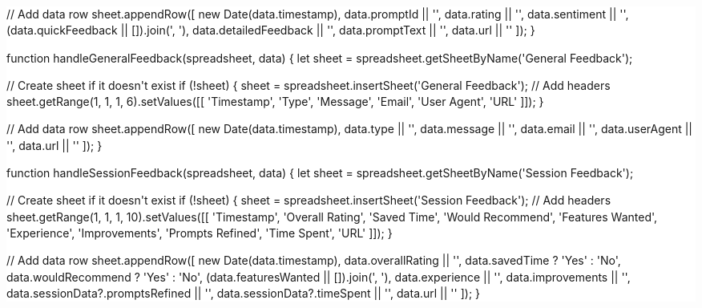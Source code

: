   // Add data row
  sheet.appendRow([
    new Date(data.timestamp),
    data.promptId || '',
    data.rating || '',
    data.sentiment || '',
    (data.quickFeedback || []).join(', '),
    data.detailedFeedback || '',
    data.promptText || '',
    data.url || ''
  ]);
}

function handleGeneralFeedback(spreadsheet, data) {
  let sheet = spreadsheet.getSheetByName('General Feedback');
  
  // Create sheet if it doesn't exist
  if (!sheet) {
    sheet = spreadsheet.insertSheet('General Feedback');
    // Add headers
    sheet.getRange(1, 1, 1, 6).setValues([[
      'Timestamp', 'Type', 'Message', 'Email', 'User Agent', 'URL'
    ]]);
  }
  
  // Add data row
  sheet.appendRow([
    new Date(data.timestamp),
    data.type || '',
    data.message || '',
    data.email || '',
    data.userAgent || '',
    data.url || ''
  ]);
}

function handleSessionFeedback(spreadsheet, data) {
  let sheet = spreadsheet.getSheetByName('Session Feedback');
  
  // Create sheet if it doesn't exist
  if (!sheet) {
    sheet = spreadsheet.insertSheet('Session Feedback');
    // Add headers
    sheet.getRange(1, 1, 1, 10).setValues([[
      'Timestamp', 'Overall Rating', 'Saved Time', 'Would Recommend', 
      'Features Wanted', 'Experience', 'Improvements', 'Prompts Refined', 
      'Time Spent', 'URL'
    ]]);
  }
  
  // Add data row
  sheet.appendRow([
    new Date(data.timestamp),
    data.overallRating || '',
    data.savedTime ? 'Yes' : 'No',
    data.wouldRecommend ? 'Yes' : 'No',
    (data.featuresWanted || []).join(', '),
    data.experience || '',
    data.improvements || '',
    data.sessionData?.promptsRefined || '',
    data.sessionData?.timeSpent || '',
    data.url || ''
  ]);
}
```

```